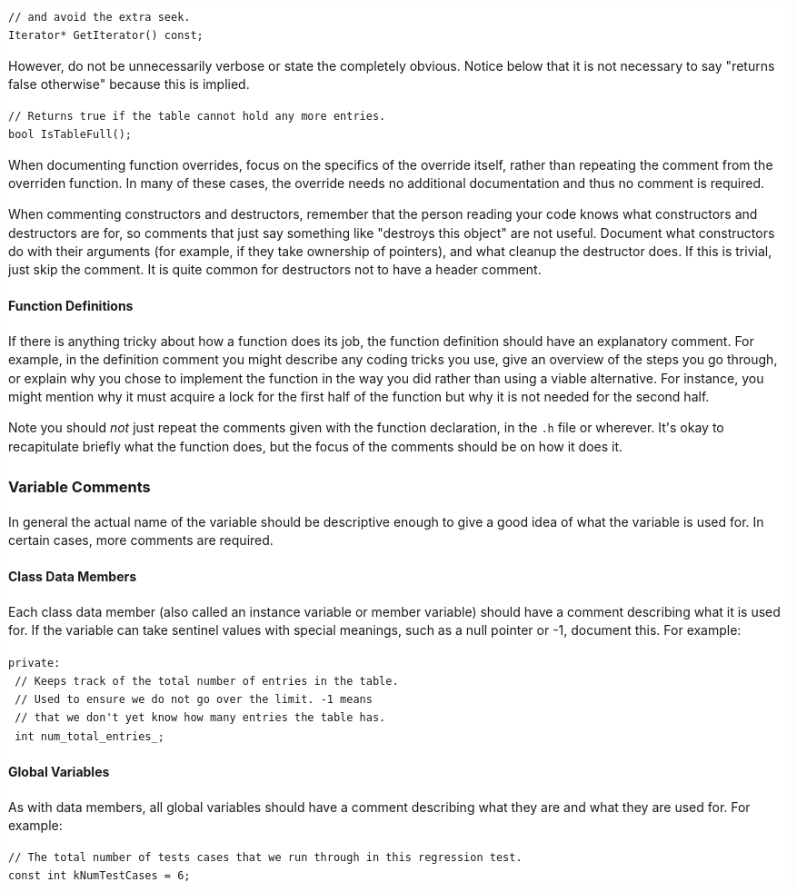     // and avoid the extra seek.
    Iterator* GetIterator() const;

However, do not be unnecessarily verbose or state the completely obvious. Notice below that it is not necessary to say "returns false otherwise" because this is implied.

    // Returns true if the table cannot hold any more entries.
    bool IsTableFull();

When documenting function overrides, focus on the specifics of the override itself, rather than repeating the comment from the overriden function. In many of these cases, the override needs no additional documentation and thus no comment is required.

When commenting constructors and destructors, remember that the person reading your code knows what constructors and destructors are for, so comments that just say something like "destroys this object" are not useful. Document what constructors do with their arguments (for example, if they take ownership of pointers), and what cleanup the destructor does. If this is trivial, just skip the comment. It is quite common for destructors not to have a header comment.

#### Function Definitions

If there is anything tricky about how a function does its job, the function definition should have an explanatory comment. For example, in the definition comment you might describe any coding tricks you use, give an overview of the steps you go through, or explain why you chose to implement the function in the way you did rather than using a viable alternative. For instance, you might mention why it must acquire a lock for the first half of the function but why it is not needed for the second half.

Note you should *not* just repeat the comments given with the function declaration, in the `.h` file or wherever. It's okay to recapitulate briefly what the function does, but the focus of the comments should be on how it does it.

### Variable Comments

In general the actual name of the variable should be descriptive enough to give a good idea of what the variable is used for. In certain cases, more comments are required.

#### Class Data Members

Each class data member (also called an instance variable or member variable) should have a comment describing what it is used for. If the variable can take sentinel values with special meanings, such as a null pointer or -1, document this. For example:

    private:
     // Keeps track of the total number of entries in the table.
     // Used to ensure we do not go over the limit. -1 means
     // that we don't yet know how many entries the table has.
     int num_total_entries_;

#### Global Variables

As with data members, all global variables should have a comment describing what they are and what they are used for. For example:

    // The total number of tests cases that we run through in this regression test.
    const int kNumTestCases = 6;
